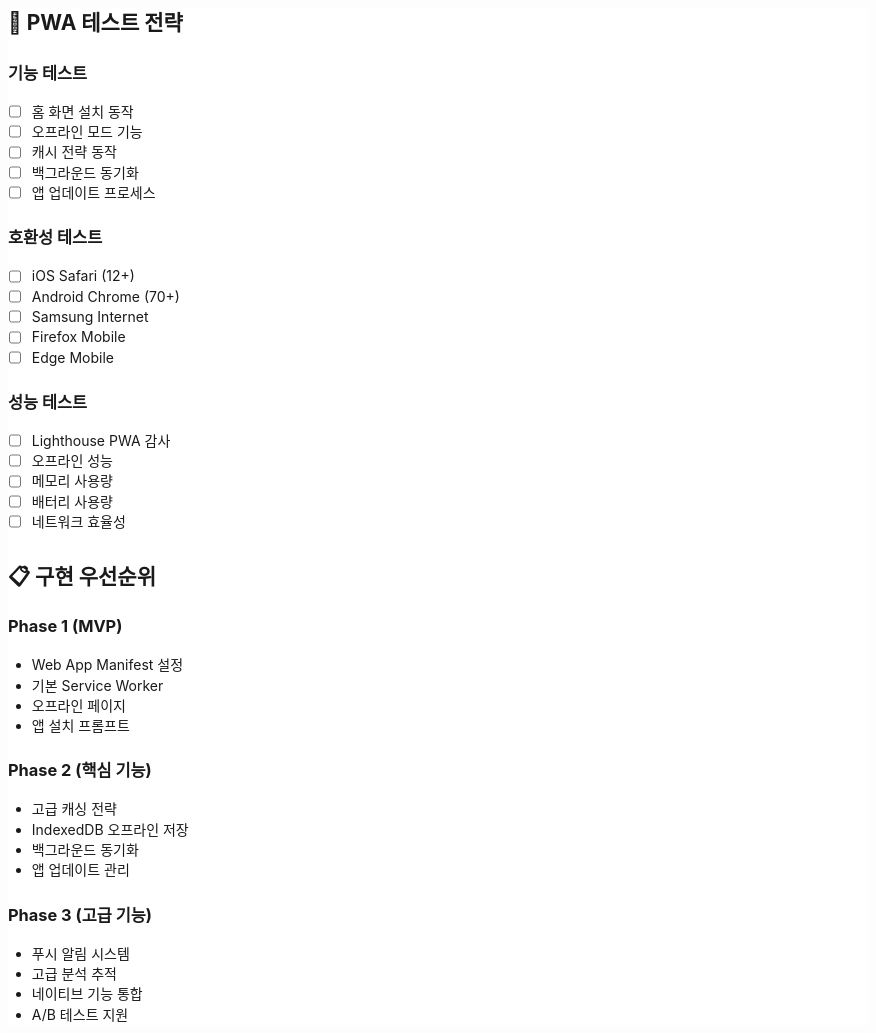 ## 🧪 PWA 테스트 전략

### **기능 테스트**
- [ ] 홈 화면 설치 동작
- [ ] 오프라인 모드 기능
- [ ] 캐시 전략 동작
- [ ] 백그라운드 동기화
- [ ] 앱 업데이트 프로세스

### **호환성 테스트**
- [ ] iOS Safari (12+)
- [ ] Android Chrome (70+)
- [ ] Samsung Internet
- [ ] Firefox Mobile
- [ ] Edge Mobile

### **성능 테스트**
- [ ] Lighthouse PWA 감사
- [ ] 오프라인 성능
- [ ] 메모리 사용량
- [ ] 배터리 사용량
- [ ] 네트워크 효율성

## 📋 구현 우선순위

### **Phase 1 (MVP)**
- Web App Manifest 설정
- 기본 Service Worker
- 오프라인 페이지
- 앱 설치 프롬프트

### **Phase 2 (핵심 기능)**
- 고급 캐싱 전략
- IndexedDB 오프라인 저장
- 백그라운드 동기화
- 앱 업데이트 관리

### **Phase 3 (고급 기능)**
- 푸시 알림 시스템
- 고급 분석 추적
- 네이티브 기능 통합
- A/B 테스트 지원